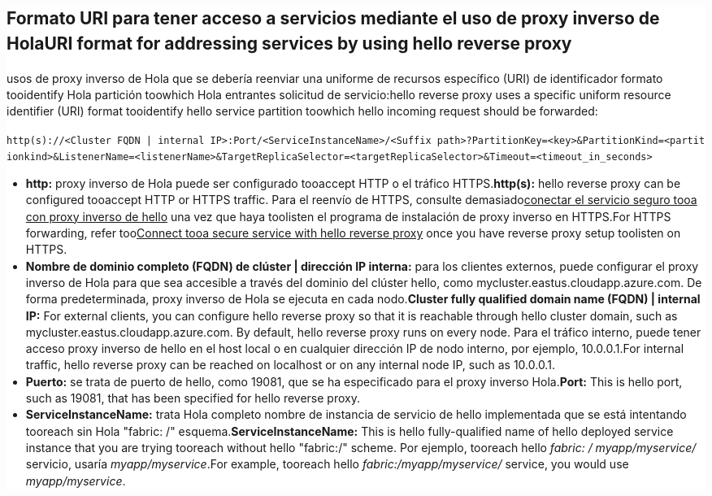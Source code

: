 
## <a name="uri-format-for-addressing-services-by-using-hello-reverse-proxy"></a><span data-ttu-id="981c2-131">Formato URI para tener acceso a servicios mediante el uso de proxy inverso de Hola</span><span class="sxs-lookup"><span data-stu-id="981c2-131">URI format for addressing services by using hello reverse proxy</span></span>
<span data-ttu-id="981c2-132">usos de proxy inverso de Hola que se debería reenviar una uniforme de recursos específico (URI) de identificador formato tooidentify Hola partición toowhich Hola entrantes solicitud de servicio:</span><span class="sxs-lookup"><span data-stu-id="981c2-132">hello reverse proxy uses a specific uniform resource identifier (URI) format tooidentify hello service partition toowhich hello incoming request should be forwarded:</span></span>

```
http(s)://<Cluster FQDN | internal IP>:Port/<ServiceInstanceName>/<Suffix path>?PartitionKey=<key>&PartitionKind=<partitionkind>&ListenerName=<listenerName>&TargetReplicaSelector=<targetReplicaSelector>&Timeout=<timeout_in_seconds>
```

* <span data-ttu-id="981c2-133">**http:** proxy inverso de Hola puede ser configurado tooaccept HTTP o el tráfico HTTPS.</span><span class="sxs-lookup"><span data-stu-id="981c2-133">**http(s):** hello reverse proxy can be configured tooaccept HTTP or HTTPS traffic.</span></span> <span data-ttu-id="981c2-134">Para el reenvío de HTTPS, consulte demasiado[conectar el servicio seguro tooa con proxy inverso de hello](service-fabric-reverseproxy-configure-secure-communication.md) una vez que haya toolisten el programa de instalación de proxy inverso en HTTPS.</span><span class="sxs-lookup"><span data-stu-id="981c2-134">For HTTPS forwarding, refer too[Connect tooa secure service with hello reverse proxy](service-fabric-reverseproxy-configure-secure-communication.md) once you have reverse proxy setup toolisten on HTTPS.</span></span>
* <span data-ttu-id="981c2-135">**Nombre de dominio completo (FQDN) de clúster | dirección IP interna:** para los clientes externos, puede configurar el proxy inverso de Hola para que sea accesible a través del dominio del clúster hello, como mycluster.eastus.cloudapp.azure.com. De forma predeterminada, proxy inverso de Hola se ejecuta en cada nodo.</span><span class="sxs-lookup"><span data-stu-id="981c2-135">**Cluster fully qualified domain name (FQDN) | internal IP:** For external clients, you can configure hello reverse proxy so that it is reachable through hello cluster domain, such as mycluster.eastus.cloudapp.azure.com. By default, hello reverse proxy runs on every node.</span></span> <span data-ttu-id="981c2-136">Para el tráfico interno, puede tener acceso proxy inverso de hello en el host local o en cualquier dirección IP de nodo interno, por ejemplo, 10.0.0.1.</span><span class="sxs-lookup"><span data-stu-id="981c2-136">For internal traffic, hello reverse proxy can be reached on localhost or on any internal node IP, such as 10.0.0.1.</span></span>
* <span data-ttu-id="981c2-137">**Puerto:** se trata de puerto de hello, como 19081, que se ha especificado para el proxy inverso Hola.</span><span class="sxs-lookup"><span data-stu-id="981c2-137">**Port:** This is hello port, such as 19081, that has been specified for hello reverse proxy.</span></span>
* <span data-ttu-id="981c2-138">**ServiceInstanceName:** trata Hola completo nombre de instancia de servicio de hello implementada que se está intentando tooreach sin Hola "fabric: /" esquema.</span><span class="sxs-lookup"><span data-stu-id="981c2-138">**ServiceInstanceName:** This is hello fully-qualified name of hello deployed service instance that you are trying tooreach without hello "fabric:/" scheme.</span></span> <span data-ttu-id="981c2-139">Por ejemplo, tooreach hello *fabric: / myapp/myservice/* servicio, usaría *myapp/myservice*.</span><span class="sxs-lookup"><span data-stu-id="981c2-139">For example, tooreach hello *fabric:/myapp/myservice/* service, you would use *myapp/myservice*.</span></span>
